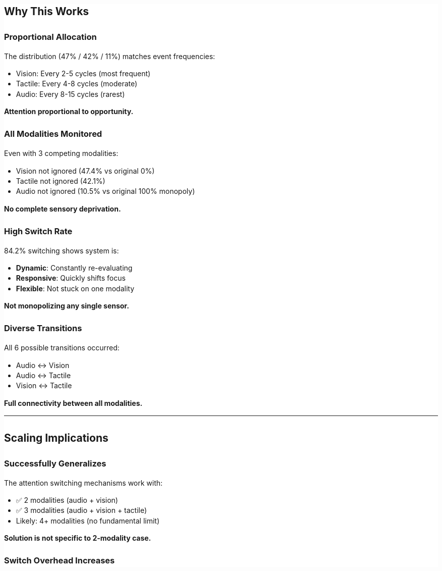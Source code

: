 
## Why This Works

### Proportional Allocation

The distribution (47% / 42% / 11%) matches event frequencies:
- Vision: Every 2-5 cycles (most frequent)
- Tactile: Every 4-8 cycles (moderate)
- Audio: Every 8-15 cycles (rarest)

**Attention proportional to opportunity.**

### All Modalities Monitored

Even with 3 competing modalities:
- Vision not ignored (47.4% vs original 0%)
- Tactile not ignored (42.1%)
- Audio not ignored (10.5% vs original 100% monopoly)

**No complete sensory deprivation.**

### High Switch Rate

84.2% switching shows system is:
- **Dynamic**: Constantly re-evaluating
- **Responsive**: Quickly shifts focus
- **Flexible**: Not stuck on one modality

**Not monopolizing any single sensor.**

### Diverse Transitions

All 6 possible transitions occurred:
- Audio ↔ Vision
- Audio ↔ Tactile
- Vision ↔ Tactile

**Full connectivity between all modalities.**

---

## Scaling Implications

### Successfully Generalizes

The attention switching mechanisms work with:
- ✅ 2 modalities (audio + vision)
- ✅ 3 modalities (audio + vision + tactile)
- Likely: 4+ modalities (no fundamental limit)

**Solution is not specific to 2-modality case.**

### Switch Overhead Increases
